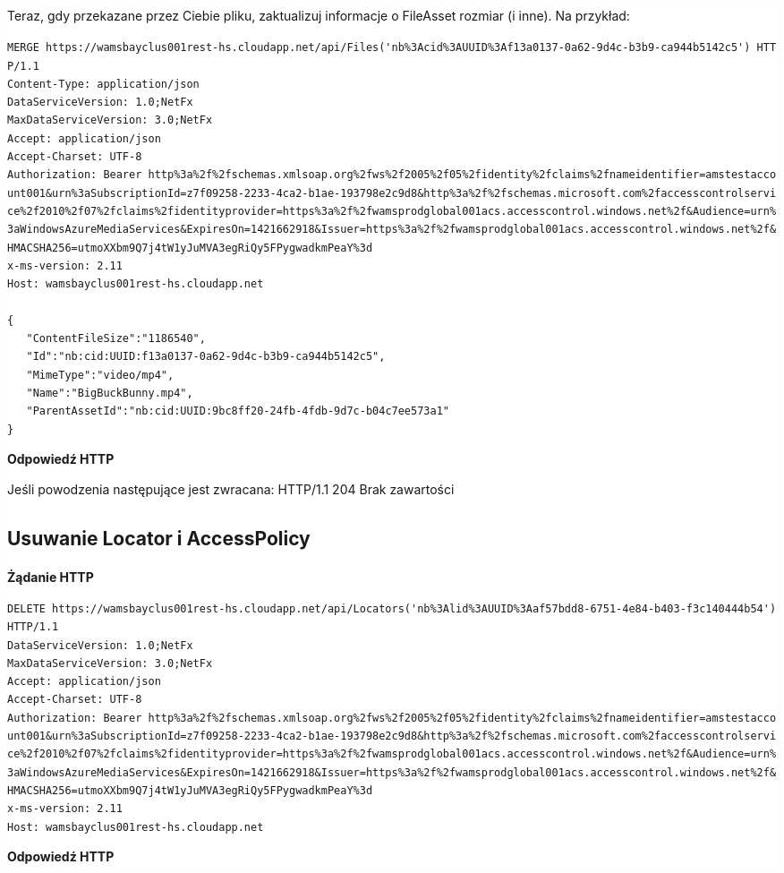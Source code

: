Teraz, gdy przekazane przez Ciebie pliku, zaktualizuj informacje o FileAsset rozmiar (i inne). Na przykład:
    
    MERGE https://wamsbayclus001rest-hs.cloudapp.net/api/Files('nb%3Acid%3AUUID%3Af13a0137-0a62-9d4c-b3b9-ca944b5142c5') HTTP/1.1
    Content-Type: application/json
    DataServiceVersion: 1.0;NetFx
    MaxDataServiceVersion: 3.0;NetFx
    Accept: application/json
    Accept-Charset: UTF-8
    Authorization: Bearer http%3a%2f%2fschemas.xmlsoap.org%2fws%2f2005%2f05%2fidentity%2fclaims%2fnameidentifier=amstestaccount001&urn%3aSubscriptionId=z7f09258-2233-4ca2-b1ae-193798e2c9d8&http%3a%2f%2fschemas.microsoft.com%2faccesscontrolservice%2f2010%2f07%2fclaims%2fidentityprovider=https%3a%2f%2fwamsprodglobal001acs.accesscontrol.windows.net%2f&Audience=urn%3aWindowsAzureMediaServices&ExpiresOn=1421662918&Issuer=https%3a%2f%2fwamsprodglobal001acs.accesscontrol.windows.net%2f&HMACSHA256=utmoXXbm9Q7j4tW1yJuMVA3egRiQy5FPygwadkmPeaY%3d
    x-ms-version: 2.11
    Host: wamsbayclus001rest-hs.cloudapp.net
    
    {  
       "ContentFileSize":"1186540",
       "Id":"nb:cid:UUID:f13a0137-0a62-9d4c-b3b9-ca944b5142c5",
       "MimeType":"video/mp4",
       "Name":"BigBuckBunny.mp4",
       "ParentAssetId":"nb:cid:UUID:9bc8ff20-24fb-4fdb-9d7c-b04c7ee573a1"
    }


**Odpowiedź HTTP**

Jeśli powodzenia następujące jest zwracana: HTTP/1.1 204 Brak zawartości

## <a name="delete-the-locator-and-accesspolicy"></a>Usuwanie Locator i AccessPolicy 

**Żądanie HTTP**


    DELETE https://wamsbayclus001rest-hs.cloudapp.net/api/Locators('nb%3Alid%3AUUID%3Aaf57bdd8-6751-4e84-b403-f3c140444b54') HTTP/1.1
    DataServiceVersion: 1.0;NetFx
    MaxDataServiceVersion: 3.0;NetFx
    Accept: application/json
    Accept-Charset: UTF-8
    Authorization: Bearer http%3a%2f%2fschemas.xmlsoap.org%2fws%2f2005%2f05%2fidentity%2fclaims%2fnameidentifier=amstestaccount001&urn%3aSubscriptionId=z7f09258-2233-4ca2-b1ae-193798e2c9d8&http%3a%2f%2fschemas.microsoft.com%2faccesscontrolservice%2f2010%2f07%2fclaims%2fidentityprovider=https%3a%2f%2fwamsprodglobal001acs.accesscontrol.windows.net%2f&Audience=urn%3aWindowsAzureMediaServices&ExpiresOn=1421662918&Issuer=https%3a%2f%2fwamsprodglobal001acs.accesscontrol.windows.net%2f&HMACSHA256=utmoXXbm9Q7j4tW1yJuMVA3egRiQy5FPygwadkmPeaY%3d
    x-ms-version: 2.11
    Host: wamsbayclus001rest-hs.cloudapp.net

    
**Odpowiedź HTTP**
